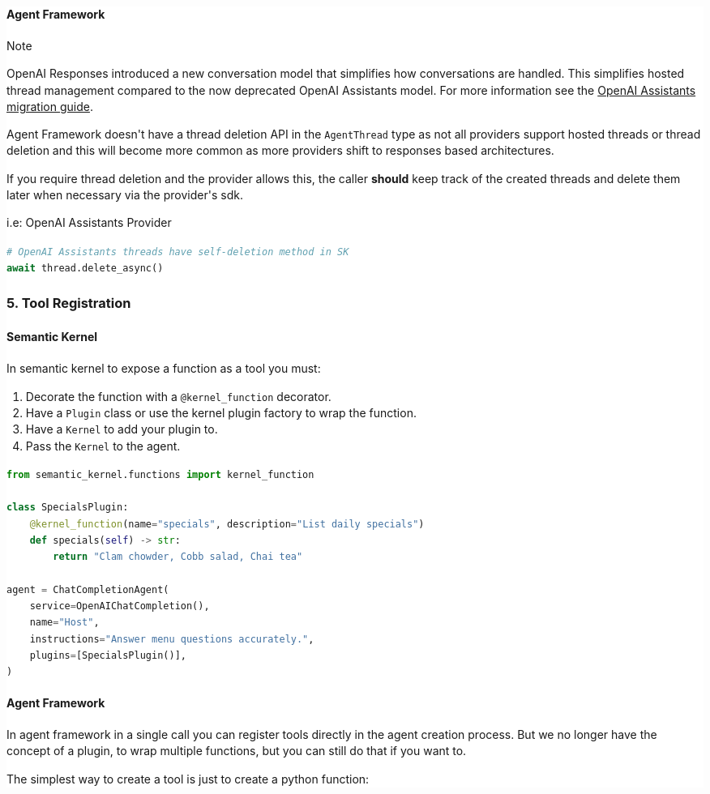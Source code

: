 #### Agent Framework

> [!NOTE]
> OpenAI Responses introduced a new conversation model that simplifies how conversations are handled. This simplifies hosted thread management compared to the now deprecated OpenAI Assistants model. For more information see the [OpenAI Assistants migration guide](https://platform.openai.com/docs/assistants/migration).

Agent Framework doesn't have a thread deletion API in the `AgentThread` type as not all providers support hosted threads or thread deletion and this will become more common as more providers shift to responses based architectures.

If you require thread deletion and the provider allows this, the caller **should** keep track of the created threads and delete them later when necessary via the provider's sdk.

i.e: OpenAI Assistants Provider
```python
# OpenAI Assistants threads have self-deletion method in SK
await thread.delete_async()
```

### 5. Tool Registration

#### Semantic Kernel

In semantic kernel to expose a function as a tool you must:

1. Decorate the function with a `@kernel_function` decorator.
2. Have a `Plugin` class or use the kernel plugin factory to wrap the function.
3. Have a `Kernel` to add your plugin to.
4. Pass the `Kernel` to the agent.

```python
from semantic_kernel.functions import kernel_function

class SpecialsPlugin:
    @kernel_function(name="specials", description="List daily specials")
    def specials(self) -> str:
        return "Clam chowder, Cobb salad, Chai tea"

agent = ChatCompletionAgent(
    service=OpenAIChatCompletion(),
    name="Host",
    instructions="Answer menu questions accurately.",
    plugins=[SpecialsPlugin()],
)
```

#### Agent Framework

In agent framework in a single call you can register tools directly in the agent creation process. But we no longer have the concept of a plugin, to wrap multiple functions, but you can still do that if you want to.

The simplest way to create a tool is just to create a python function:
